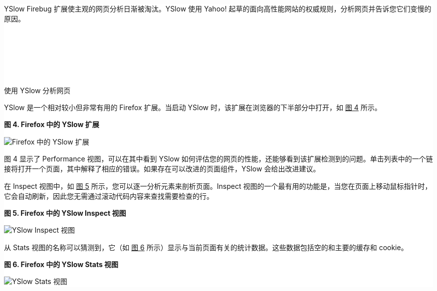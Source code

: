 
<p>
  YSlow Firebug 扩展使主观的网页分析日渐被淘汰。YSlow 使用 Yahoo! 起草的面向高性能网站的权威规则，分析网页并告诉您它们变慢的原因。
</p>
<img alt="" src="http://www.ibm.com/i/v14/rules/blue_rule.gif" width="100%" height="1" / alt="20 种提升网页速度的技巧" >
<img border="0" alt="" src="http://www.ibm.com/i/c.gif" width="8" height="6" / alt="20 种提升网页速度的技巧" >
<img alt="" src="http://www.ibm.com/i/c.gif" width="100%" height="4" / alt="20 种提升网页速度的技巧" >


<p>
  &#160;
</p>


<p>
  <a name="analyzepgs">使用 YSlow 分析网页</a>
</p>


<p>
  YSlow 是一个相对较小但非常有用的 Firefox 扩展。当启动 YSlow 时，该扩展在浏览器的下半部分中打开，如 <a href="http://www.ibm.com/developerworks/cn/web/wa-speedweb/?ca=drs-tp4608#fig4">图 4</a> 所示。
</p>


<p>
  <a name="fig4"><b>图 4. Firefox 中的 YSlow 扩展 </b></a>
</p>
<img alt="Firefox 中的 YSlow 扩展" src="http://www.ibm.com/developerworks/cn/web/wa-speedweb/PerformanceView.jpg" width="500" height="249" / alt="20 种提升网页速度的技巧" >


<p>
  图 4 显示了 Performance 视图，可以在其中看到 YSlow 如何评估您的网页的性能，还能够看到该扩展检测到的问题。单击列表中的一个链接将打开一个页面，其中解释了相应的错误。如果存在可以改进的页面组件，YSlow 会给出改进建议。
</p>


<p>
  在 Inspect 视图中，如 <a href="http://www.ibm.com/developerworks/cn/web/wa-speedweb/?ca=drs-tp4608#fig5">图 5</a> 所示，您可以逐一分析元素来剖析页面。Inspect 视图的一个最有用的功能是，当您在页面上移动鼠标指针时，它会自动刷新，因此您无需通过滚动代码内容来查找需要检查的行。 
</p>


<p>
  <a name="fig5"><b>图 5. Firefox 中的 YSlow Inspect 视图</b></a> 
</p>
<img alt="YSlow Inspect 视图" src="http://www.ibm.com/developerworks/cn/web/wa-speedweb/InspectView.jpg" width="500" height="298" / alt="20 种提升网页速度的技巧" >


<p>
  从 Stats 视图的名称可以猜测到，它（如 <a href="http://www.ibm.com/developerworks/cn/web/wa-speedweb/?ca=drs-tp4608#fig6">图 6</a> 所示）显示与当前页面有关的统计数据。这些数据包括空的和主要的缓存和 cookie。
</p>


<p>
  <a name="fig6"><b>图 6. Firefox 中的 YSlow Stats 视图</b></a> 
</p>
<img alt="YSlow Stats 视图" src="http://www.ibm.com/developerworks/cn/web/wa-speedweb/StatsView.jpg" width="500" height="350" / alt="20 种提升网页速度的技巧" >
